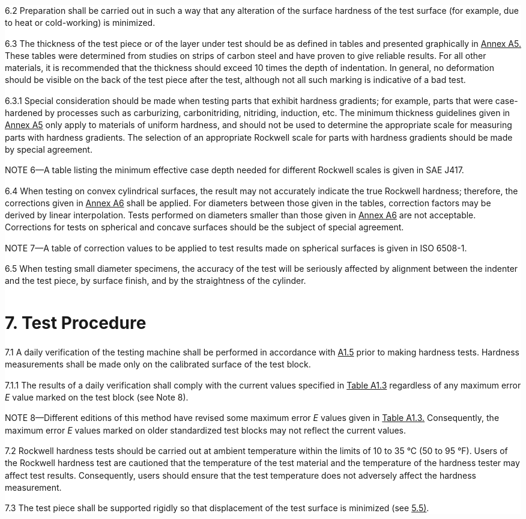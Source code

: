 6.2 Preparation shall be carried out in such a way that any alteration of the surface hardness of the test surface (for example, due to heat or cold-working) is minimized.

6.3 The thickness of the test piece or of the layer under test should be as defined in tables and presented graphically in [Annex A5.](#page-25-0) These tables were determined from studies on strips of carbon steel and have proven to give reliable results. For all other materials, it is recommended that the thickness should exceed 10 times the depth of indentation. In general, no deformation should be visible on the back of the test piece after the test, although not all such marking is indicative of a bad test.

6.3.1 Special consideration should be made when testing parts that exhibit hardness gradients; for example, parts that were case-hardened by processes such as carburizing, carbonitriding, nitriding, induction, etc. The minimum thickness guidelines given in [Annex A5](#page-25-0) only apply to materials of uniform hardness, and should not be used to determine the appropriate scale for measuring parts with hardness gradients. The selection of an appropriate Rockwell scale for parts with hardness gradients should be made by special agreement.

NOTE 6—A table listing the minimum effective case depth needed for different Rockwell scales is given in SAE J417.

6.4 When testing on convex cylindrical surfaces, the result may not accurately indicate the true Rockwell hardness; therefore, the corrections given in [Annex A6](#page-29-0) shall be applied. For diameters between those given in the tables, correction factors may be derived by linear interpolation. Tests performed on diameters smaller than those given in [Annex A6](#page-29-0) are not acceptable. Corrections for tests on spherical and concave surfaces should be the subject of special agreement.

NOTE 7—A table of correction values to be applied to test results made on spherical surfaces is given in ISO 6508-1.

6.5 When testing small diameter specimens, the accuracy of the test will be seriously affected by alignment between the indenter and the test piece, by surface finish, and by the straightness of the cylinder.

# **7. Test Procedure**

7.1 A daily verification of the testing machine shall be performed in accordance with [A1.5](#page-12-0) prior to making hardness tests. Hardness measurements shall be made only on the calibrated surface of the test block.

7.1.1 The results of a daily verification shall comply with the current values specified in [Table A1.3](#page-10-0) regardless of any maximum error *E* value marked on the test block (see Note 8).

NOTE 8—Different editions of this method have revised some maximum error *E* values given in [Table A1.3.](#page-10-0) Consequently, the maximum error *E* values marked on older standardized test blocks may not reflect the current values.

7.2 Rockwell hardness tests should be carried out at ambient temperature within the limits of 10 to 35 °C (50 to 95 °F). Users of the Rockwell hardness test are cautioned that the temperature of the test material and the temperature of the hardness tester may affect test results. Consequently, users should ensure that the test temperature does not adversely affect the hardness measurement.

7.3 The test piece shall be supported rigidly so that displacement of the test surface is minimized (see [5.5\)](#page-4-0).
